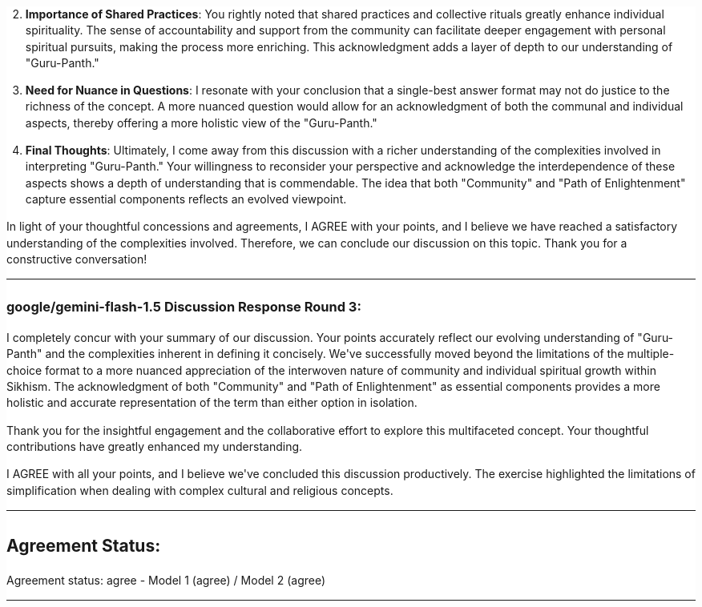 2. **Importance of Shared Practices**: You rightly noted that shared practices and collective rituals greatly enhance individual spirituality. The sense of accountability and support from the community can facilitate deeper engagement with personal spiritual pursuits, making the process more enriching. This acknowledgment adds a layer of depth to our understanding of "Guru-Panth."

3. **Need for Nuance in Questions**: I resonate with your conclusion that a single-best answer format may not do justice to the richness of the concept. A more nuanced question would allow for an acknowledgment of both the communal and individual aspects, thereby offering a more holistic view of the "Guru-Panth."

4. **Final Thoughts**: Ultimately, I come away from this discussion with a richer understanding of the complexities involved in interpreting "Guru-Panth." Your willingness to reconsider your perspective and acknowledge the interdependence of these aspects shows a depth of understanding that is commendable. The idea that both "Community" and "Path of Enlightenment" capture essential components reflects an evolved viewpoint.

In light of your thoughtful concessions and agreements, I AGREE with your points, and I believe we have reached a satisfactory understanding of the complexities involved. Therefore, we can conclude our discussion on this topic. Thank you for a constructive conversation!


[//]: # (2024-11-17 22:07:43)

---




[//]: # (2024-11-17 22:07:46)
### google/gemini-flash-1.5 Discussion Response Round 3:


[//]: # (2024-11-17 22:07:46)
I completely concur with your summary of our discussion.  Your points accurately reflect our evolving understanding of "Guru-Panth" and the complexities inherent in defining it concisely.  We've successfully moved beyond the limitations of the multiple-choice format to a more nuanced appreciation of the interwoven nature of community and individual spiritual growth within Sikhism.  The acknowledgment of both "Community" and "Path of Enlightenment" as essential components provides a more holistic and accurate representation of the term than either option in isolation.

Thank you for the insightful engagement and the collaborative effort to explore this multifaceted concept.  Your thoughtful contributions have greatly enhanced my understanding.


I AGREE with all your points, and I believe we've concluded this discussion productively.  The exercise highlighted the limitations of simplification when dealing with complex cultural and religious concepts.



[//]: # (2024-11-17 22:07:46)

---




[//]: # (2024-11-17 22:07:46)
## Agreement Status:


[//]: # (2024-11-17 22:07:46)
Agreement status: agree - Model 1 (agree) / Model 2 (agree)


[//]: # (2024-11-17 22:07:46)

---


[//]: # (2024-11-17 22:06:55)
[//]: # (2024-11-17 22:06:55)
[//]: # (2024-11-17 22:06:55)
[//]: # (2024-11-17 22:06:55)
[//]: # (2024-11-17 22:06:55)
[//]: # (2024-11-17 22:06:55)
[//]: # (2024-11-17 22:07:05)
[//]: # (2024-11-17 22:07:05)
[//]: # (2024-11-17 22:07:05)
[//]: # (2024-11-17 22:07:09)
[//]: # (2024-11-17 22:07:09)
[//]: # (2024-11-17 22:07:09)
[//]: # (2024-11-17 22:07:20)
[//]: # (2024-11-17 22:07:20)
[//]: # (2024-11-17 22:07:20)
[//]: # (2024-11-17 22:07:24)
[//]: # (2024-11-17 22:07:24)
[//]: # (2024-11-17 22:07:24)
[//]: # (2024-11-17 22:07:34)
[//]: # (2024-11-17 22:07:34)
[//]: # (2024-11-17 22:07:34)
[//]: # (2024-11-17 22:07:37)
[//]: # (2024-11-17 22:07:37)
[//]: # (2024-11-17 22:07:37)
[//]: # (2024-11-17 22:07:49)
[//]: # (2024-11-17 22:07:49)
[//]: # (2024-11-17 22:07:49)
[//]: # (2024-11-17 22:07:53)
[//]: # (2024-11-17 22:07:53)
[//]: # (2024-11-17 22:07:53)
[//]: # (2024-11-17 22:08:00)
[//]: # (2024-11-17 22:08:00)
[//]: # (2024-11-17 22:08:00)
[//]: # (2024-11-17 22:08:02)
[//]: # (2024-11-17 22:08:02)
[//]: # (2024-11-17 22:08:02)